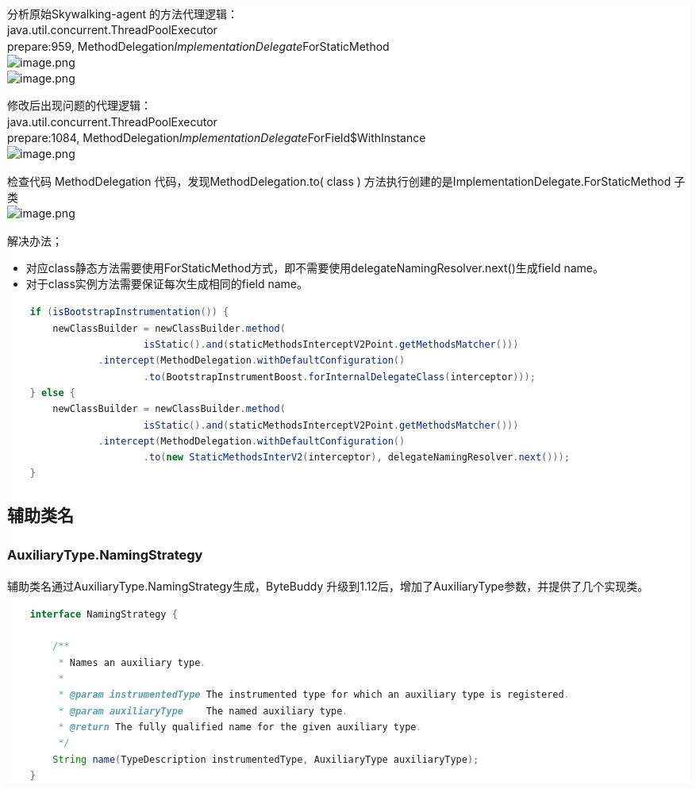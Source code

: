 分析原始Skywalking-agent 的方法代理逻辑：<br />java.util.concurrent.ThreadPoolExecutor  <br />prepare:959, MethodDelegation$ImplementationDelegate$ForStaticMethod<br />![image.png](https://cdn.nlark.com/yuque/0/2023/png/2391732/1682183389750-d5f01d39-c7d1-4d51-aa17-20036baea281.png#averageHue=%23f2efeb&clientId=u6de8bf5a-f234-4&from=paste&height=598&id=u6bea5e81&originHeight=1185&originWidth=2538&originalType=binary&ratio=1.9800001382827759&rotation=0&showTitle=false&size=251833&status=done&style=none&taskId=u1306612b-5170-4aa6-9a29-d891617efc4&title=&width=1281.8180922962808)<br />![image.png](https://cdn.nlark.com/yuque/0/2023/png/2391732/1682183616981-60335c96-53c4-4c75-bcc1-a9da0eecc42a.png#averageHue=%23f0efeb&clientId=u6de8bf5a-f234-4&from=paste&height=587&id=ucebbaa3e&originHeight=1163&originWidth=2497&originalType=binary&ratio=1.9800001382827759&rotation=0&showTitle=false&size=261251&status=done&style=none&taskId=u4a0fed45-b579-4186-a208-35ac5480a1c&title=&width=1261.1110230353875)

修改后出现问题的代理逻辑：<br /> java.util.concurrent.ThreadPoolExecutor   <br />prepare:1084, MethodDelegation$ImplementationDelegate$ForField$WithInstance<br />![image.png](https://cdn.nlark.com/yuque/0/2023/png/2391732/1682183682436-236682d0-5b01-414a-8263-1b06302c911b.png#averageHue=%23f1efeb&clientId=u6de8bf5a-f234-4&from=paste&height=611&id=uc1e0fa4e&originHeight=1209&originWidth=2529&originalType=binary&ratio=1.9800001382827759&rotation=0&showTitle=false&size=299180&status=done&style=none&taskId=uf4fcb6f6-1db5-4275-a709-1dc4ce30b04&title=&width=1277.2726380682798)

检查代码 MethodDelegation 代码，发现MethodDelegation.to( class )  方法执行创建的是ImplementationDelegate.ForStaticMethod 子类<br />![image.png](https://cdn.nlark.com/yuque/0/2023/png/2391732/1682183796842-3b348982-7ba9-41f4-8e91-13474ab8c717.png#averageHue=%23f0eae8&clientId=u6de8bf5a-f234-4&from=paste&height=329&id=u819737f0&originHeight=651&originWidth=2377&originalType=binary&ratio=1.9800001382827759&rotation=0&showTitle=false&size=147954&status=done&style=none&taskId=u79e5011a-3ef2-4249-8de1-2123b46a4b3&title=&width=1200.5049666620407)

解决办法；

- 对应class静态方法需要使用ForStaticMethod方式，即不需要使用delegateNamingResolver.next()生成field name。
- 对于class实例方法需要保证每次生成相同的field name。
```java
    if (isBootstrapInstrumentation()) {
        newClassBuilder = newClassBuilder.method(
                        isStatic().and(staticMethodsInterceptV2Point.getMethodsMatcher()))
                .intercept(MethodDelegation.withDefaultConfiguration()
                        .to(BootstrapInstrumentBoost.forInternalDelegateClass(interceptor)));
    } else {
        newClassBuilder = newClassBuilder.method(
                        isStatic().and(staticMethodsInterceptV2Point.getMethodsMatcher()))
                .intercept(MethodDelegation.withDefaultConfiguration()
                        .to(new StaticMethodsInterV2(interceptor), delegateNamingResolver.next()));
    }
```
<a name="mZNhw"></a>
## 辅助类名
<a name="In1o7"></a>
### AuxiliaryType.NamingStrategy
辅助类名通过AuxiliaryType.NamingStrategy生成，ByteBuddy 升级到1.12后，增加了AuxiliaryType参数，并提供了几个实现类。
```java
    interface NamingStrategy {

        /**
         * Names an auxiliary type.
         *
         * @param instrumentedType The instrumented type for which an auxiliary type is registered.
         * @param auxiliaryType    The named auxiliary type.
         * @return The fully qualified name for the given auxiliary type.
         */
        String name(TypeDescription instrumentedType, AuxiliaryType auxiliaryType);
    }
```
